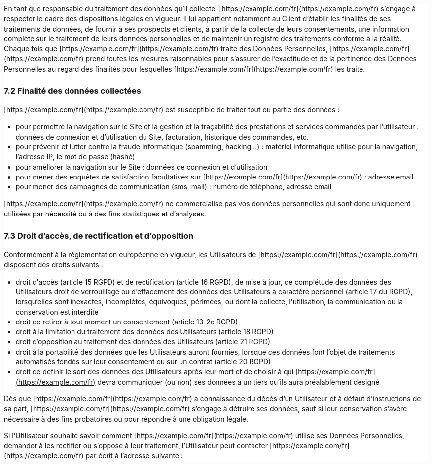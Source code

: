 En tant que responsable du traitement des données qu’il collecte, [https://example.com/fr](https://example.com/fr) s’engage à respecter le cadre des dispositions légales en vigueur. Il lui appartient notamment au Client d’établir les finalités de ses traitements de données, de fournir à ses prospects et clients, à partir de la collecte de leurs consentements, une information complète sur le traitement de leurs données personnelles et de maintenir un registre des traitements conforme à la réalité.
Chaque fois que [https://example.com/fr](https://example.com/fr) traite des Données Personnelles, [https://example.com/fr](https://example.com/fr) prend toutes les mesures raisonnables pour s’assurer de l’exactitude et de la pertinence des Données Personnelles au regard des finalités pour lesquelles [https://example.com/fr](https://example.com/fr) les traite.

### 7.2 Finalité des données collectées

[https://example.com/fr](https://example.com/fr) est susceptible de traiter tout ou partie des données :

- pour permettre la navigation sur le Site et la gestion et la traçabilité des prestations et services commandés par l’utilisateur : données de connexion et d’utilisation du Site, facturation, historique des commandes, etc.
- pour prévenir et lutter contre la fraude informatique (spamming, hacking…) : matériel informatique utilisé pour la navigation, l’adresse IP, le mot de passe (hashé)
- pour améliorer la navigation sur le Site : données de connexion et d’utilisation
- pour mener des enquêtes de satisfaction facultatives sur [https://example.com/fr](https://example.com/fr) : adresse email
- pour mener des campagnes de communication (sms, mail) : numéro de téléphone, adresse email

[https://example.com/fr](https://example.com/fr) ne commercialise pas vos données personnelles qui sont donc uniquement utilisées par nécessité ou à des fins statistiques et d’analyses.

### 7.3 Droit d’accès, de rectification et d’opposition

Conformément à la réglementation européenne en vigueur, les Utilisateurs de [https://example.com/fr](https://example.com/fr) disposent des droits suivants :

- droit d'accès (article 15 RGPD) et de rectification (article 16 RGPD), de mise à jour, de complétude des données des Utilisateurs droit de verrouillage ou d’effacement des données des Utilisateurs à caractère personnel (article 17 du RGPD), lorsqu’elles sont inexactes, incomplètes, équivoques, périmées, ou dont la collecte, l'utilisation, la communication ou la conservation est interdite
- droit de retirer à tout moment un consentement (article 13-2c RGPD)
- droit à la limitation du traitement des données des Utilisateurs (article 18 RGPD)
- droit d’opposition au traitement des données des Utilisateurs (article 21 RGPD)
- droit à la portabilité des données que les Utilisateurs auront fournies, lorsque ces données font l’objet de traitements automatisés fondés sur leur consentement ou sur un contrat (article 20 RGPD)
- droit de définir le sort des données des Utilisateurs après leur mort et de choisir à qui [https://example.com/fr](https://example.com/fr) devra communiquer (ou non) ses données à un tiers qu’ils aura préalablement désigné

Dès que [https://example.com/fr](https://example.com/fr) a connaissance du décès d’un Utilisateur et à défaut d’instructions de sa part, [https://example.com/fr](https://example.com/fr) s’engage à détruire ses données, sauf si leur conservation s’avère nécessaire à des fins probatoires ou pour répondre à une obligation légale.

Si l’Utilisateur souhaite savoir comment [https://example.com/fr](https://example.com/fr) utilise ses Données Personnelles, demander à les rectifier ou s’oppose à leur traitement, l’Utilisateur peut contacter [https://example.com/fr](https://example.com/fr) par écrit à l’adresse suivante :

